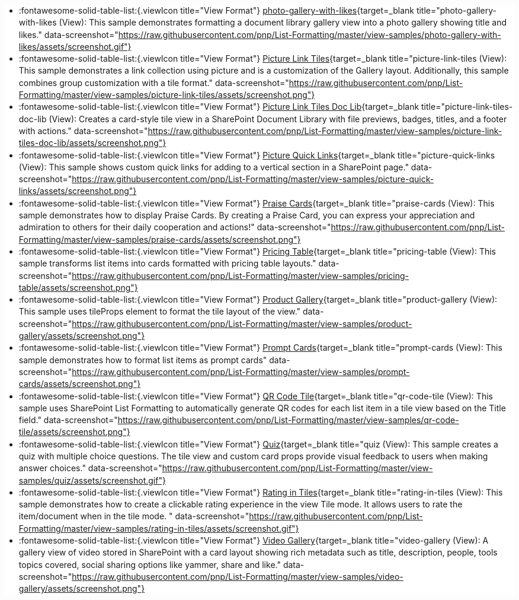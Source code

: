 - :fontawesome-solid-table-list:{.viewIcon title="View Format"} [photo-gallery-with-likes](https://github.com/pnp/List-Formatting/tree/master/view-samples/photo-gallery-with-likes){target=_blank title="photo-gallery-with-likes (View): This sample demonstrates formatting a document library gallery view into a photo gallery showing title and likes." data-screenshot="https://raw.githubusercontent.com/pnp/List-Formatting/master/view-samples/photo-gallery-with-likes/assets/screenshot.gif"}
- :fontawesome-solid-table-list:{.viewIcon title="View Format"} [Picture Link Tiles](https://github.com/pnp/List-Formatting/tree/master/view-samples/picture-link-tiles){target=_blank title="picture-link-tiles (View): This sample demonstrates a link collection using picture and is a customization of the Gallery layout. Additionally, this sample combines group customization with a tile format." data-screenshot="https://raw.githubusercontent.com/pnp/List-Formatting/master/view-samples/picture-link-tiles/assets/screenshot.png"}
- :fontawesome-solid-table-list:{.viewIcon title="View Format"} [Picture Link Tiles Doc Lib](https://github.com/pnp/List-Formatting/tree/master/view-samples/picture-link-tiles-doc-lib){target=_blank title="picture-link-tiles-doc-lib (View): Creates a card-style tile view in a SharePoint Document Library with file previews, badges, titles, and a footer with actions." data-screenshot="https://raw.githubusercontent.com/pnp/List-Formatting/master/view-samples/picture-link-tiles-doc-lib/assets/screenshot.png"}
- :fontawesome-solid-table-list:{.viewIcon title="View Format"} [Picture Quick Links](https://github.com/pnp/list-formatting/tree/master/view-samples/picture-quick-links){target=_blank title="picture-quick-links (View): This sample shows custom quick links for adding to a vertical section in a SharePoint page." data-screenshot="https://raw.githubusercontent.com/pnp/List-Formatting/master/view-samples/picture-quick-links/assets/screenshot.png"}
- :fontawesome-solid-table-list:{.viewIcon title="View Format"} [Praise Cards](https://github.com/pnp/List-Formatting/tree/master/view-samples/praise-cards){target=_blank title="praise-cards (View): This sample demonstrates how to display Praise Cards. By creating a Praise Card, you can express your appreciation and admiration to others for their daily cooperation and actions!" data-screenshot="https://raw.githubusercontent.com/pnp/List-Formatting/master/view-samples/praise-cards/assets/screenshot.png"}
- :fontawesome-solid-table-list:{.viewIcon title="View Format"} [Pricing Table](https://github.com/pnp/List-Formatting/tree/master/view-samples/pricing-table){target=_blank title="pricing-table (View): This sample transforms list items into cards formatted with pricing table layouts." data-screenshot="https://raw.githubusercontent.com/pnp/List-Formatting/master/view-samples/pricing-table/assets/screenshot.png"}
- :fontawesome-solid-table-list:{.viewIcon title="View Format"} [Product Gallery](https://github.com/pnp/List-Formatting/tree/master/view-samples/product-gallery){target=_blank title="product-gallery (View): This sample uses tileProps element to format the tile layout of the view." data-screenshot="https://raw.githubusercontent.com/pnp/List-Formatting/master/view-samples/product-gallery/assets/screenshot.png"}
- :fontawesome-solid-table-list:{.viewIcon title="View Format"} [Prompt Cards](https://github.com/pnp/list-formatting/tree/master/view-samples/prompt-cards){target=_blank title="prompt-cards (View): This sample demonstrates how to format list items as prompt cards" data-screenshot="https://raw.githubusercontent.com/pnp/List-Formatting/master/view-samples/prompt-cards/assets/screenshot.png"}
- :fontawesome-solid-table-list:{.viewIcon title="View Format"} [QR Code Tile](https://github.com/pnp/list-formatting/tree/master/view-samples/qr-code-tile){target=_blank title="qr-code-tile (View): This sample uses SharePoint List Formatting to automatically generate QR codes for each list item in a tile view based on the Title field." data-screenshot="https://raw.githubusercontent.com/pnp/List-Formatting/master/view-samples/qr-code-tile/assets/screenshot.png"}
- :fontawesome-solid-table-list:{.viewIcon title="View Format"} [Quiz](https://github.com/pnp/List-Formatting/tree/master/view-samples/quiz){target=_blank title="quiz (View): This sample creates a quiz with multiple choice questions. The tile view and custom card props provide visual feedback to users when making answer choices." data-screenshot="https://raw.githubusercontent.com/pnp/List-Formatting/master/view-samples/quiz/assets/screenshot.gif"}
- :fontawesome-solid-table-list:{.viewIcon title="View Format"} [Rating in Tiles](https://github.com/pnp/List-Formatting/tree/master/view-samples/rating-in-tiles){target=_blank title="rating-in-tiles (View): This sample demonstrates how to create a clickable rating experience in the view Tile mode. It allows users to rate the item/document when in the tile mode. " data-screenshot="https://raw.githubusercontent.com/pnp/List-Formatting/master/view-samples/rating-in-tiles/assets/screenshot.gif"}
- :fontawesome-solid-table-list:{.viewIcon title="View Format"} [Video Gallery](https://github.com/pnp/List-Formatting/tree/master/view-samples/video-gallery){target=_blank title="video-gallery (View): A gallery view of video stored in SharePoint with a card layout showing rich metadata such as title, description, people, tools topics covered, social sharing options like yammer, share and like." data-screenshot="https://raw.githubusercontent.com/pnp/List-Formatting/master/view-samples/video-gallery/assets/screenshot.png"}